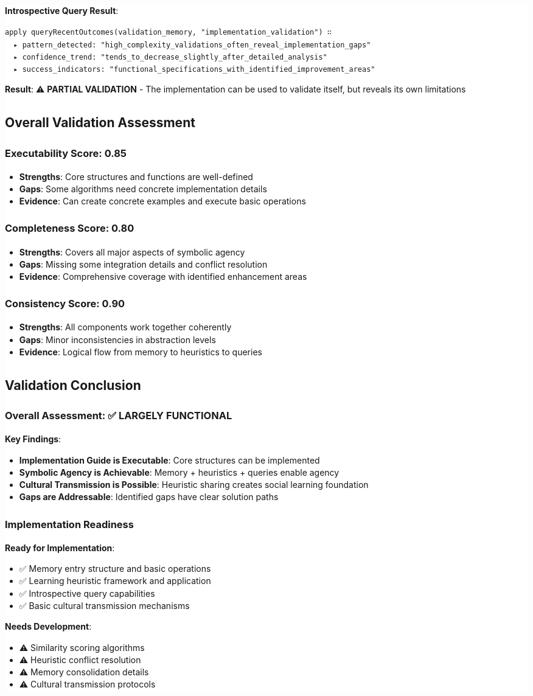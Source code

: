 **Introspective Query Result**:
```smars
apply queryRecentOutcomes(validation_memory, "implementation_validation") ∷
  ▸ pattern_detected: "high_complexity_validations_often_reveal_implementation_gaps"
  ▸ confidence_trend: "tends_to_decrease_slightly_after_detailed_analysis"
  ▸ success_indicators: "functional_specifications_with_identified_improvement_areas"
```

**Result**: ⚠️ **PARTIAL VALIDATION** - The implementation can be used to validate itself, but reveals its own limitations

## Overall Validation Assessment

### Executability Score: 0.85
- **Strengths**: Core structures and functions are well-defined
- **Gaps**: Some algorithms need concrete implementation details
- **Evidence**: Can create concrete examples and execute basic operations

### Completeness Score: 0.80
- **Strengths**: Covers all major aspects of symbolic agency
- **Gaps**: Missing some integration details and conflict resolution
- **Evidence**: Comprehensive coverage with identified enhancement areas

### Consistency Score: 0.90
- **Strengths**: All components work together coherently
- **Gaps**: Minor inconsistencies in abstraction levels
- **Evidence**: Logical flow from memory to heuristics to queries

## Validation Conclusion

### Overall Assessment: ✅ **LARGELY FUNCTIONAL**

**Key Findings**:
- **Implementation Guide is Executable**: Core structures can be implemented
- **Symbolic Agency is Achievable**: Memory + heuristics + queries enable agency
- **Cultural Transmission is Possible**: Heuristic sharing creates social learning foundation
- **Gaps are Addressable**: Identified gaps have clear solution paths

### Implementation Readiness

**Ready for Implementation**:
- ✅ Memory entry structure and basic operations
- ✅ Learning heuristic framework and application
- ✅ Introspective query capabilities
- ✅ Basic cultural transmission mechanisms

**Needs Development**:
- ⚠️ Similarity scoring algorithms
- ⚠️ Heuristic conflict resolution
- ⚠️ Memory consolidation details
- ⚠️ Cultural transmission protocols
